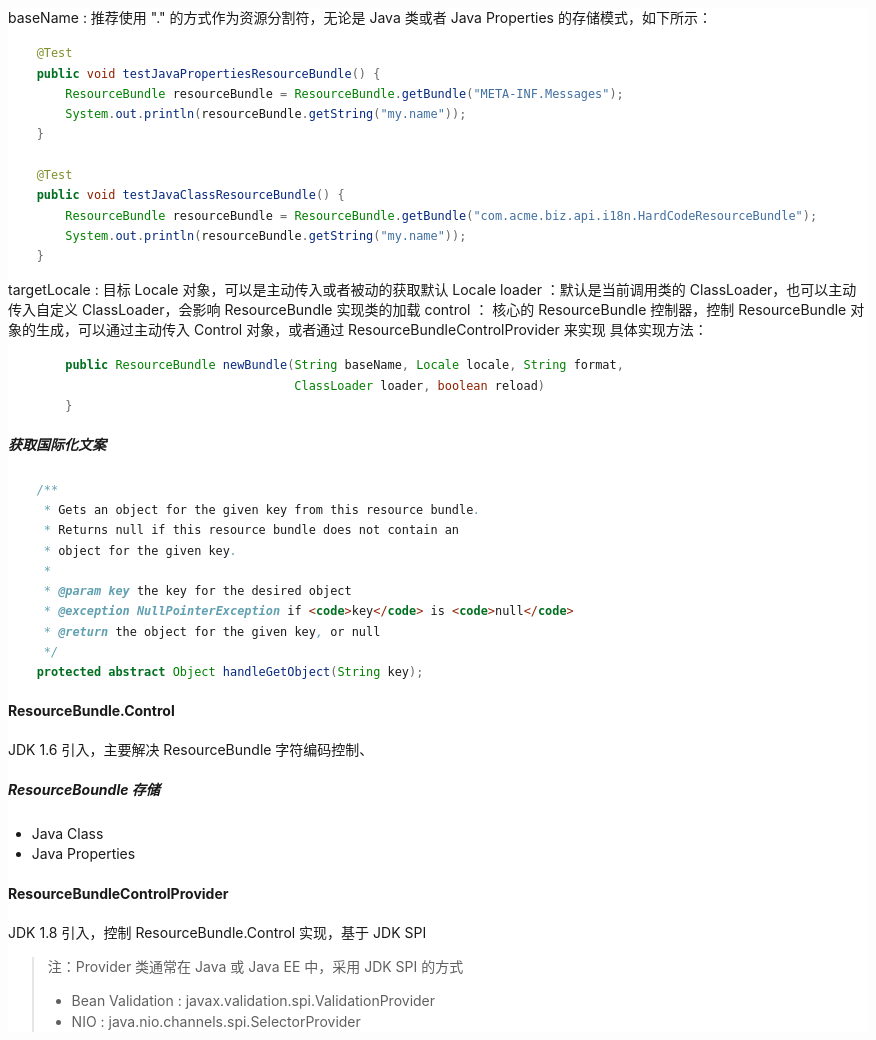 baseName : 推荐使用 "." 的方式作为资源分割符，无论是 Java 类或者 Java Properties 的存储模式，如下所示：
```java
    @Test
    public void testJavaPropertiesResourceBundle() {
        ResourceBundle resourceBundle = ResourceBundle.getBundle("META-INF.Messages");
        System.out.println(resourceBundle.getString("my.name"));
    }

    @Test
    public void testJavaClassResourceBundle() {
        ResourceBundle resourceBundle = ResourceBundle.getBundle("com.acme.biz.api.i18n.HardCodeResourceBundle");
        System.out.println(resourceBundle.getString("my.name"));
    }
```
targetLocale : 目标 Locale 对象，可以是主动传入或者被动的获取默认 Locale
loader ：默认是当前调用类的 ClassLoader，也可以主动传入自定义 ClassLoader，会影响 ResourceBundle 实现类的加载
control ： 核心的 ResourceBundle 控制器，控制 ResourceBundle 对象的生成，可以通过主动传入 Control 对象，或者通过 ResourceBundleControlProvider 来实现
具体实现方法：
```java
        public ResourceBundle newBundle(String baseName, Locale locale, String format,
                                        ClassLoader loader, boolean reload)
        }
```
##### 获取国际化文案
```java
    /**
     * Gets an object for the given key from this resource bundle.
     * Returns null if this resource bundle does not contain an
     * object for the given key.
     *
     * @param key the key for the desired object
     * @exception NullPointerException if <code>key</code> is <code>null</code>
     * @return the object for the given key, or null
     */
    protected abstract Object handleGetObject(String key);
```

#### ResourceBundle.Control
JDK 1.6 引入，主要解决 ResourceBundle 字符编码控制、
##### ResourceBoundle 存储

- Java Class 
- Java Properties

#### ResourceBundleControlProvider
JDK 1.8 引入，控制 ResourceBundle.Control 实现，基于 JDK SPI
> 注：Provider 类通常在 Java 或 Java EE 中，采用 JDK SPI 的方式
> - Bean Validation : javax.validation.spi.ValidationProvider
> - NIO : java.nio.channels.spi.SelectorProvider

